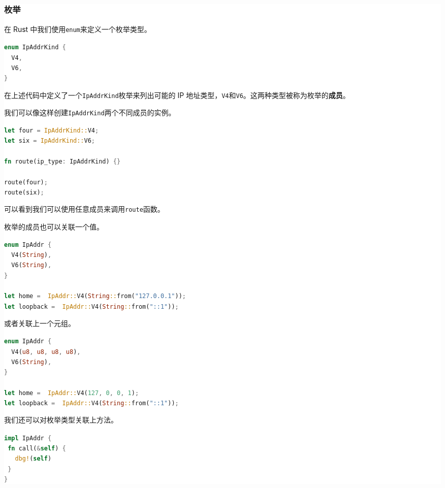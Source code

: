 ### 枚举

在 Rust 中我们使用`enum`来定义一个枚举类型。

```rust
enum IpAddrKind {
  V4,
  V6,
}
```

在上述代码中定义了一个`IpAddrKind`枚举来列出可能的 IP 地址类型，`V4`和`V6`。这两种类型被称为枚举的**成员**。

我们可以像这样创建`IpAddrKind`两个不同成员的实例。

```rust
let four = IpAddrKind::V4;
let six = IpAddrKind::V6;

fn route(ip_type: IpAddrKind) {}

route(four);
route(six);
```

可以看到我们可以使用任意成员来调用`route`函数。

枚举的成员也可以关联一个值。

```rust
enum IpAddr {
  V4(String),
  V6(String),
}

let home =  IpAddr::V4(String::from("127.0.0.1"));
let loopback =  IpAddr::V4(String::from("::1"));
```

或者关联上一个元组。

```rust
enum IpAddr {
  V4(u8, u8, u8, u8),
  V6(String),
}

let home =  IpAddr::V4(127, 0, 0, 1);
let loopback =  IpAddr::V4(String::from("::1"));
```

我们还可以对枚举类型关联上方法。

```rust
impl IpAddr {
 fn call(&self) {
   dbg!(self)
 }
}
```
